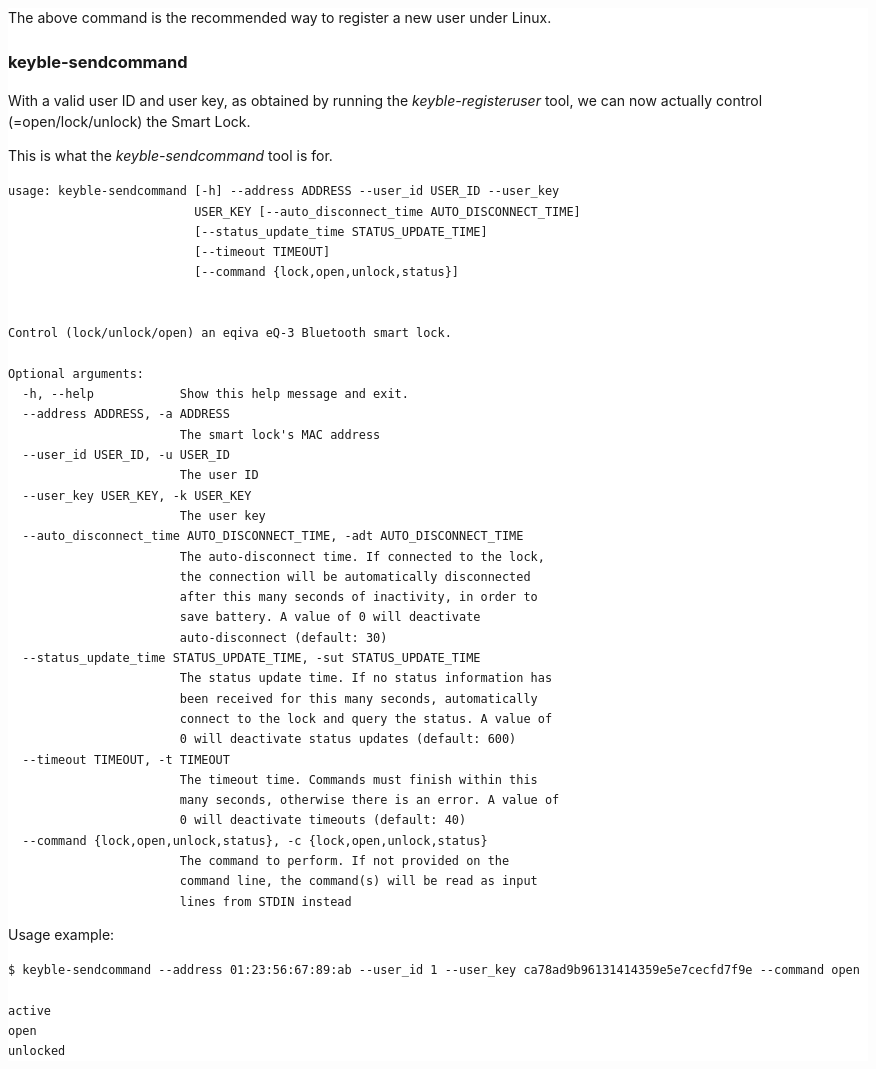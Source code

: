 The above command is the recommended way to register a new user under Linux.

### keyble-sendcommand

With a valid user ID and user key, as obtained by running the *keyble-registeruser* tool, we can now actually control (=open/lock/unlock) the Smart Lock.

This is what the *keyble-sendcommand* tool is for.

    usage: keyble-sendcommand [-h] --address ADDRESS --user_id USER_ID --user_key
                              USER_KEY [--auto_disconnect_time AUTO_DISCONNECT_TIME]
                              [--status_update_time STATUS_UPDATE_TIME]
                              [--timeout TIMEOUT]
                              [--command {lock,open,unlock,status}]
                          
    
    Control (lock/unlock/open) an eqiva eQ-3 Bluetooth smart lock.
    
    Optional arguments:
      -h, --help            Show this help message and exit.
      --address ADDRESS, -a ADDRESS
                            The smart lock's MAC address
      --user_id USER_ID, -u USER_ID
                            The user ID
      --user_key USER_KEY, -k USER_KEY
                            The user key
      --auto_disconnect_time AUTO_DISCONNECT_TIME, -adt AUTO_DISCONNECT_TIME
                            The auto-disconnect time. If connected to the lock, 
                            the connection will be automatically disconnected 
                            after this many seconds of inactivity, in order to 
                            save battery. A value of 0 will deactivate 
                            auto-disconnect (default: 30)
      --status_update_time STATUS_UPDATE_TIME, -sut STATUS_UPDATE_TIME
                            The status update time. If no status information has 
                            been received for this many seconds, automatically 
                            connect to the lock and query the status. A value of 
                            0 will deactivate status updates (default: 600)
      --timeout TIMEOUT, -t TIMEOUT
                            The timeout time. Commands must finish within this 
                            many seconds, otherwise there is an error. A value of 
                            0 will deactivate timeouts (default: 40)
      --command {lock,open,unlock,status}, -c {lock,open,unlock,status}
                            The command to perform. If not provided on the 
                            command line, the command(s) will be read as input 
                            lines from STDIN instead

Usage example:

    $ keyble-sendcommand --address 01:23:56:67:89:ab --user_id 1 --user_key ca78ad9b96131414359e5e7cecfd7f9e --command open

    active
    open
    unlocked
